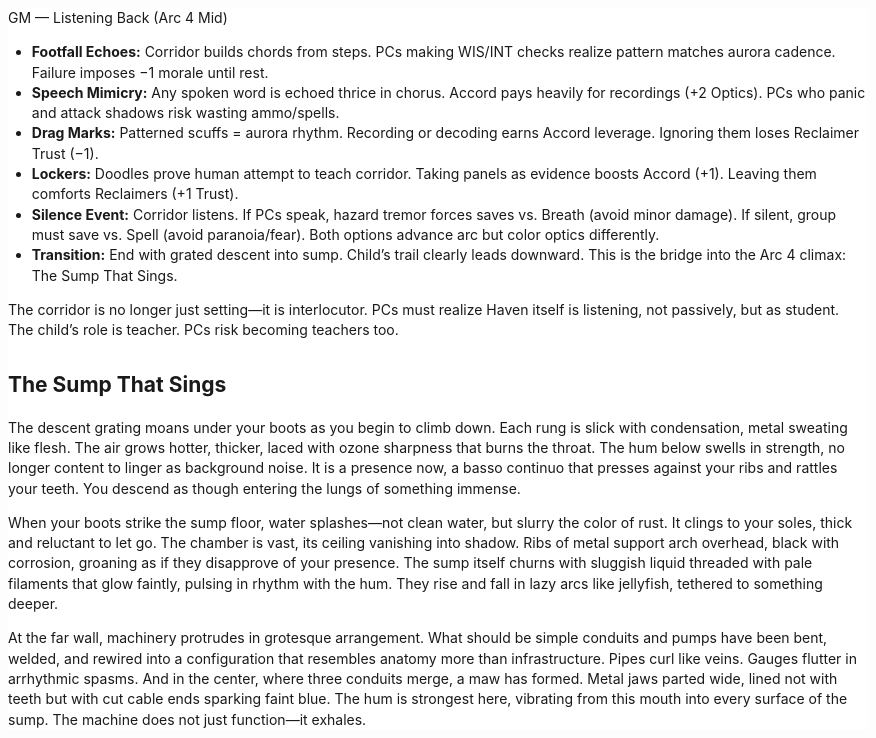 GM — Listening Back (Arc 4 Mid)

</div>

<div class="gm-b">

- **Footfall Echoes:** Corridor builds chords from steps. PCs making
  WIS/INT checks realize pattern matches aurora cadence. Failure imposes
  −1 morale until rest.
- **Speech Mimicry:** Any spoken word is echoed thrice in chorus. Accord
  pays heavily for recordings (+2 Optics). PCs who panic and attack
  shadows risk wasting ammo/spells.
- **Drag Marks:** Patterned scuffs = aurora rhythm. Recording or
  decoding earns Accord leverage. Ignoring them loses Reclaimer Trust
  (−1).
- **Lockers:** Doodles prove human attempt to teach corridor. Taking
  panels as evidence boosts Accord (+1). Leaving them comforts
  Reclaimers (+1 Trust).
- **Silence Event:** Corridor listens. If PCs speak, hazard tremor
  forces saves vs. Breath (avoid minor damage). If silent, group must
  save vs. Spell (avoid paranoia/fear). Both options advance arc but
  color optics differently.
- **Transition:** End with grated descent into sump. Child’s trail
  clearly leads downward. This is the bridge into the Arc 4 climax: The
  Sump That Sings.

The corridor is no longer just setting—it is interlocutor. PCs must
realize Haven itself is listening, not passively, but as student. The
child’s role is teacher. PCs risk becoming teachers too.

</div>

</div>

## The Sump That Sings

The descent grating moans under your boots as you begin to climb down.
Each rung is slick with condensation, metal sweating like flesh. The air
grows hotter, thicker, laced with ozone sharpness that burns the throat.
The hum below swells in strength, no longer content to linger as
background noise. It is a presence now, a basso continuo that presses
against your ribs and rattles your teeth. You descend as though entering
the lungs of something immense.

When your boots strike the sump floor, water splashes—not clean water,
but slurry the color of rust. It clings to your soles, thick and
reluctant to let go. The chamber is vast, its ceiling vanishing into
shadow. Ribs of metal support arch overhead, black with corrosion,
groaning as if they disapprove of your presence. The sump itself churns
with sluggish liquid threaded with pale filaments that glow faintly,
pulsing in rhythm with the hum. They rise and fall in lazy arcs like
jellyfish, tethered to something deeper.

At the far wall, machinery protrudes in grotesque arrangement. What
should be simple conduits and pumps have been bent, welded, and rewired
into a configuration that resembles anatomy more than infrastructure.
Pipes curl like veins. Gauges flutter in arrhythmic spasms. And in the
center, where three conduits merge, a maw has formed. Metal jaws parted
wide, lined not with teeth but with cut cable ends sparking faint blue.
The hum is strongest here, vibrating from this mouth into every surface
of the sump. The machine does not just function—it exhales.
